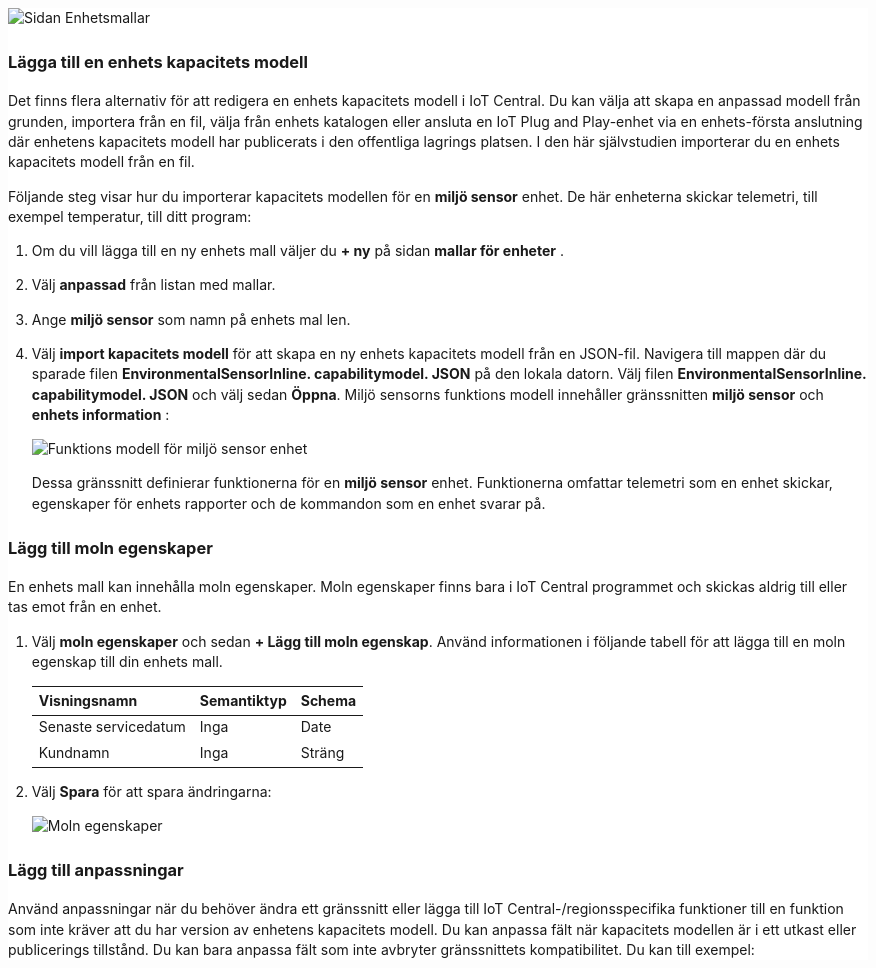 ![Sidan Enhetsmallar](./media/tutorial-define-device-type-pnp/devicedefinitions.png)

### <a name="add-a-device-capability-model"></a>Lägga till en enhets kapacitets modell

Det finns flera alternativ för att redigera en enhets kapacitets modell i IoT Central. Du kan välja att skapa en anpassad modell från grunden, importera från en fil, välja från enhets katalogen eller ansluta en IoT Plug and Play-enhet via en enhets-första anslutning där enhetens kapacitets modell har publicerats i den offentliga lagrings platsen. I den här självstudien importerar du en enhets kapacitets modell från en fil.

Följande steg visar hur du importerar kapacitets modellen för en **miljö sensor** enhet. De här enheterna skickar telemetri, till exempel temperatur, till ditt program:

1. Om du vill lägga till en ny enhets mall väljer du **+ ny** på sidan **mallar för enheter** .

1. Välj **anpassad** från listan med mallar.

1. Ange **miljö sensor** som namn på enhets mal len.

1. Välj **import kapacitets modell** för att skapa en ny enhets kapacitets modell från en JSON-fil. Navigera till mappen där du sparade filen **EnvironmentalSensorInline. capabilitymodel. JSON** på den lokala datorn. Välj filen **EnvironmentalSensorInline. capabilitymodel. JSON** och välj sedan **Öppna**. Miljö sensorns funktions modell innehåller gränssnitten **miljö sensor** och **enhets information** :

    ![Funktions modell för miljö sensor enhet](./media/tutorial-define-device-type-pnp/newdevicecapabilitymodel.png)

    Dessa gränssnitt definierar funktionerna för en **miljö sensor** enhet. Funktionerna omfattar telemetri som en enhet skickar, egenskaper för enhets rapporter och de kommandon som en enhet svarar på.

### <a name="add-cloud-properties"></a>Lägg till moln egenskaper

En enhets mall kan innehålla moln egenskaper. Moln egenskaper finns bara i IoT Central programmet och skickas aldrig till eller tas emot från en enhet.

1. Välj **moln egenskaper** och sedan **+ Lägg till moln egenskap**. Använd informationen i följande tabell för att lägga till en moln egenskap till din enhets mall.

    | Visningsnamn      | Semantiktyp | Schema |
    | ----------------- | ------------- | ------ |
    | Senaste servicedatum | Inga          | Date   |
    | Kundnamn     | Inga          | Sträng |

1. Välj **Spara** för att spara ändringarna:

    ![Moln egenskaper](media/tutorial-define-device-type-pnp/cloudproperties.png)

### <a name="add-customizations"></a>Lägg till anpassningar

Använd anpassningar när du behöver ändra ett gränssnitt eller lägga till IoT Central-/regionsspecifika funktioner till en funktion som inte kräver att du har version av enhetens kapacitets modell. Du kan anpassa fält när kapacitets modellen är i ett utkast eller publicerings tillstånd. Du kan bara anpassa fält som inte avbryter gränssnittets kompatibilitet. Du kan till exempel:
